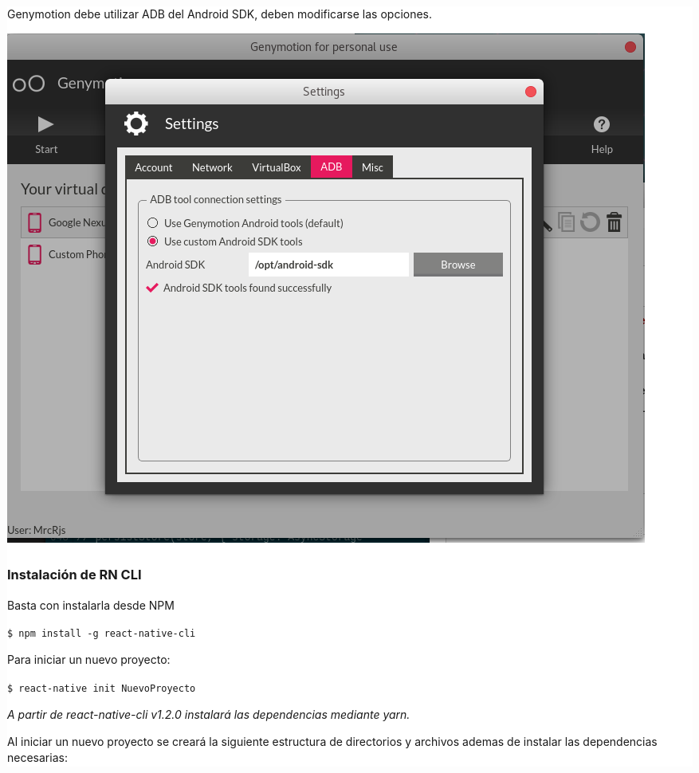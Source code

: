 Genymotion debe utilizar ADB del Android SDK,   deben modificarse las opciones.

![Genymotion ADB](./img/genyadb.png)


### Instalación de RN CLI

Basta con instalarla desde NPM

`$ npm install -g react-native-cli`

Para iniciar un nuevo proyecto:

`$ react-native init NuevoProyecto`

*A partir de react-native-cli v1.2.0 instalará las dependencias mediante yarn.*

Al iniciar un nuevo proyecto se creará la siguiente estructura de directorios y archivos ademas de instalar las dependencias necesarias:
